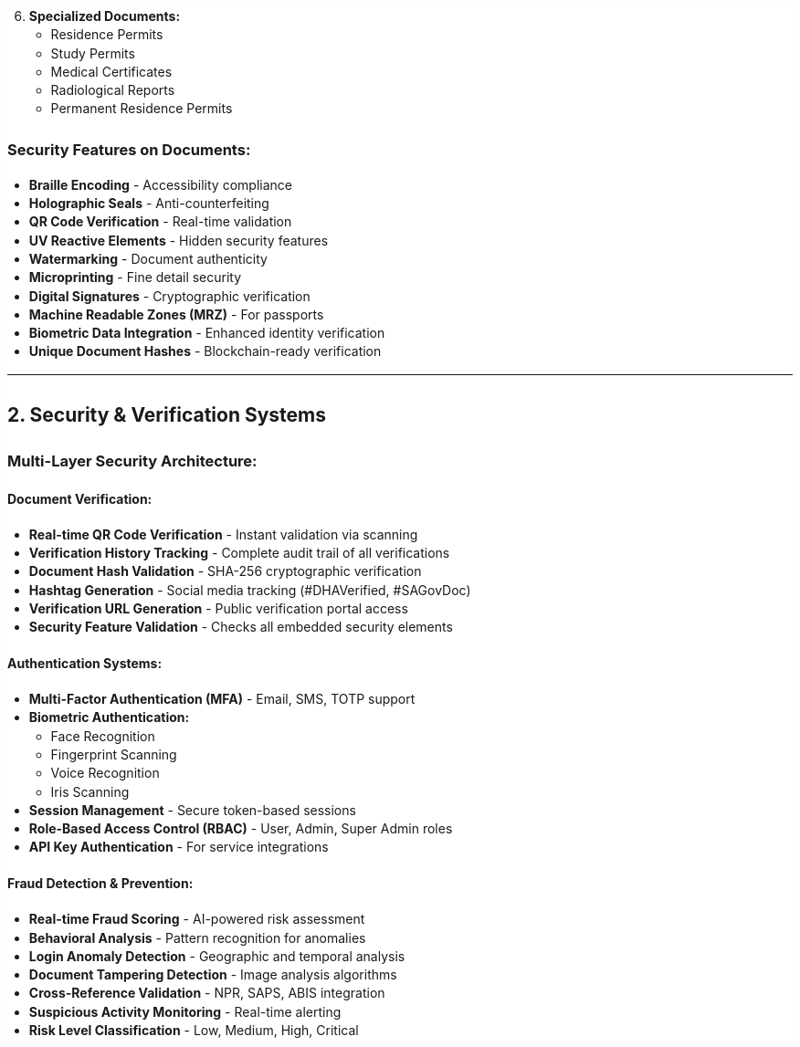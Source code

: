 6. **Specialized Documents:**
   - Residence Permits
   - Study Permits
   - Medical Certificates
   - Radiological Reports
   - Permanent Residence Permits

### Security Features on Documents:
- **Braille Encoding** - Accessibility compliance
- **Holographic Seals** - Anti-counterfeiting
- **QR Code Verification** - Real-time validation
- **UV Reactive Elements** - Hidden security features
- **Watermarking** - Document authenticity
- **Microprinting** - Fine detail security
- **Digital Signatures** - Cryptographic verification
- **Machine Readable Zones (MRZ)** - For passports
- **Biometric Data Integration** - Enhanced identity verification
- **Unique Document Hashes** - Blockchain-ready verification

---

## 2. Security & Verification Systems

### Multi-Layer Security Architecture:

#### Document Verification:
- **Real-time QR Code Verification** - Instant validation via scanning
- **Verification History Tracking** - Complete audit trail of all verifications
- **Document Hash Validation** - SHA-256 cryptographic verification
- **Hashtag Generation** - Social media tracking (#DHAVerified, #SAGovDoc)
- **Verification URL Generation** - Public verification portal access
- **Security Feature Validation** - Checks all embedded security elements

#### Authentication Systems:
- **Multi-Factor Authentication (MFA)** - Email, SMS, TOTP support
- **Biometric Authentication:**
  - Face Recognition
  - Fingerprint Scanning
  - Voice Recognition
  - Iris Scanning
- **Session Management** - Secure token-based sessions
- **Role-Based Access Control (RBAC)** - User, Admin, Super Admin roles
- **API Key Authentication** - For service integrations

#### Fraud Detection & Prevention:
- **Real-time Fraud Scoring** - AI-powered risk assessment
- **Behavioral Analysis** - Pattern recognition for anomalies
- **Login Anomaly Detection** - Geographic and temporal analysis
- **Document Tampering Detection** - Image analysis algorithms
- **Cross-Reference Validation** - NPR, SAPS, ABIS integration
- **Suspicious Activity Monitoring** - Real-time alerting
- **Risk Level Classification** - Low, Medium, High, Critical
